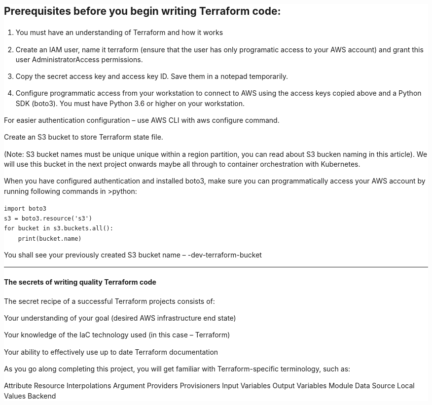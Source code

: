 Prerequisites before you begin writing Terraform code:
---
1. You must have an understanding of Terraform and how it works

2. Create an IAM user, name it terraform (ensure that the user has only programatic access to your AWS account) and grant this user AdministratorAccess permissions.

3. Copy the secret access key and access key ID. Save them in a notepad temporarily.

4. Configure programmatic access from your workstation to connect to AWS using the access keys copied above and a Python SDK (boto3). You must have Python 3.6 or higher on your workstation.

For easier authentication configuration – use AWS CLI with aws configure command.

Create an S3 bucket to store Terraform state file. 

(Note: S3 bucket names must be unique unique within a region partition, you can read about S3 bucken naming in this article). We will use this bucket in the next project onwards maybe all through to container orchestration with Kubernetes.

When you have configured authentication and installed boto3, make sure you can programmatically access your AWS account by running following commands in >python:

```
import boto3
s3 = boto3.resource('s3')
for bucket in s3.buckets.all():
    print(bucket.name)

```
You shall see your previously created S3 bucket name – <yourname>-dev-terraform-bucket


---

#### The secrets of writing quality Terraform code #

The secret recipe of a successful Terraform projects consists of:

Your understanding of your goal (desired AWS infrastructure end state)

Your knowledge of the IaC technology used (in this case – Terraform)

Your ability to effectively use up to date Terraform documentation

As you go along completing this project, you will get familiar with Terraform-specific terminology, such as:

Attribute
Resource
Interpolations
Argument
Providers
Provisioners
Input Variables
Output Variables
Module
Data Source
Local Values
Backend
